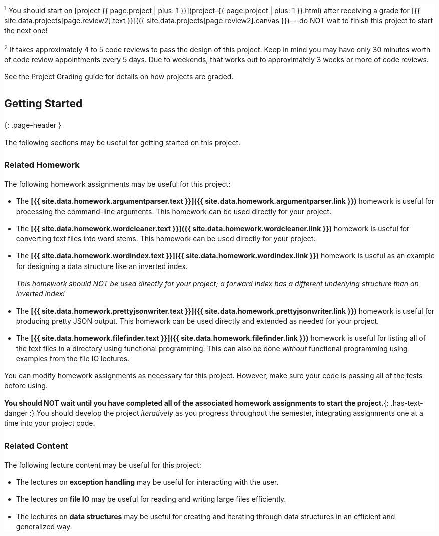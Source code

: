<sup>1</sup> You should start on [project {{ page.project | plus: 1 }}](project-{{ page.project | plus: 1 }}.html) after receiving a grade for [{{ site.data.projects[page.review2].text }}]({{ site.data.projects[page.review2].canvas }})---do NOT wait to finish this project to start the next one!

<sup>2</sup> It takes approximately 4 to 5 code reviews to pass the design of this project. Keep in mind you may have only 30 minutes worth of code review appointments every 5 days. Due to weekends, that works out to approximately 3 weeks or more of code reviews.

See the [Project Grading](grading.html) guide for details on how projects are graded. 

## Getting Started
{: .page-header }

The following sections may be useful for getting started on this project.

### Related Homework

The following homework assignments may be useful for this project:

  - The **[{{ site.data.homework.argumentparser.text }}]({{ site.data.homework.argumentparser.link }})** homework is useful for processing the command-line arguments. This homework can be used directly for your project.

  - The **[{{ site.data.homework.wordcleaner.text }}]({{ site.data.homework.wordcleaner.link }})** homework is useful for converting text files into word stems. This homework can be used directly for your project.

  - The **[{{ site.data.homework.wordindex.text }}]({{ site.data.homework.wordindex.link }})** homework is useful as an example for designing a data structure like an inverted index.
  
      *This homework should NOT be used directly for your project; a forward index has a different underlying structure than an inverted index!*

  - The **[{{ site.data.homework.prettyjsonwriter.text }}]({{ site.data.homework.prettyjsonwriter.link }})** homework is useful for producing pretty JSON output. This homework can be used directly and extended as needed for your project.

  - The **[{{ site.data.homework.filefinder.text }}]({{ site.data.homework.filefinder.link }})** homework is useful for listing all of the text files in a directory using functional programming. This can also be done *without* functional programming using examples from the file IO lectures.

You can modify homework assignments as necessary for this project. However, make sure your code is passing all of the tests before using.

**You should NOT wait until you have completed all of the associated homework assignments to start the project.**{: .has-text-danger :} You should develop the project *iteratively* as you progress throughout the semester, integrating assignments one at a time into your project code.

### Related Content

The following lecture content may be useful for this project:

  - The lectures on **exception handling** may be useful for interacting with the user.

  - The lectures on **file IO** may be useful for reading and writing large files efficiently.

  - The lectures on **data structures** may be useful for creating and iterating through data structures in an efficient and generalized way.
